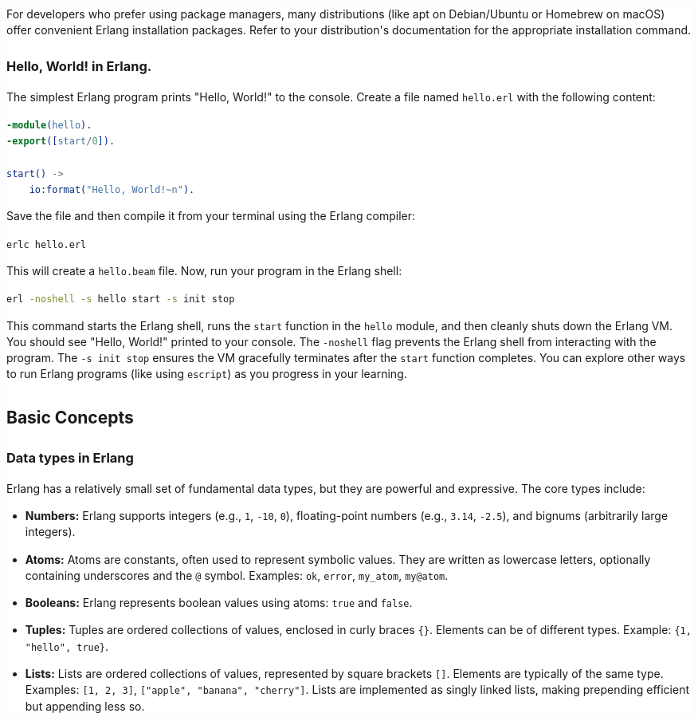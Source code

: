 For developers who prefer using package managers, many distributions (like apt on Debian/Ubuntu or Homebrew on macOS) offer convenient Erlang installation packages.  Refer to your distribution's documentation for the appropriate installation command.


### Hello, World! in Erlang.

The simplest Erlang program prints "Hello, World!" to the console.  Create a file named `hello.erl` with the following content:

```erlang
-module(hello).
-export([start/0]).

start() ->
    io:format("Hello, World!~n").
```

Save the file and then compile it from your terminal using the Erlang compiler:

```bash
erlc hello.erl
```

This will create a `hello.beam` file. Now, run your program in the Erlang shell:

```bash
erl -noshell -s hello start -s init stop
```

This command starts the Erlang shell, runs the `start` function in the `hello` module, and then cleanly shuts down the Erlang VM. You should see "Hello, World!" printed to your console.  The `-noshell` flag prevents the Erlang shell from interacting with the program. The `-s init stop` ensures the VM gracefully terminates after the `start` function completes.  You can explore other ways to run Erlang programs (like using `escript`) as you progress in your learning.


## Basic Concepts

### Data types in Erlang

Erlang has a relatively small set of fundamental data types, but they are powerful and expressive.  The core types include:

* **Numbers:** Erlang supports integers (e.g., `1`, `-10`, `0`), floating-point numbers (e.g., `3.14`, `-2.5`), and bignums (arbitrarily large integers).

* **Atoms:** Atoms are constants, often used to represent symbolic values. They are written as lowercase letters, optionally containing underscores and the `@` symbol.  Examples: `ok`, `error`, `my_atom`, `my@atom`.

* **Booleans:** Erlang represents boolean values using atoms: `true` and `false`.

* **Tuples:** Tuples are ordered collections of values, enclosed in curly braces `{}`.  Elements can be of different types.  Example: `{1, "hello", true}`.

* **Lists:** Lists are ordered collections of values, represented by square brackets `[]`.  Elements are typically of the same type.  Examples: `[1, 2, 3]`, `["apple", "banana", "cherry"]`.  Lists are implemented as singly linked lists, making prepending efficient but appending less so.
